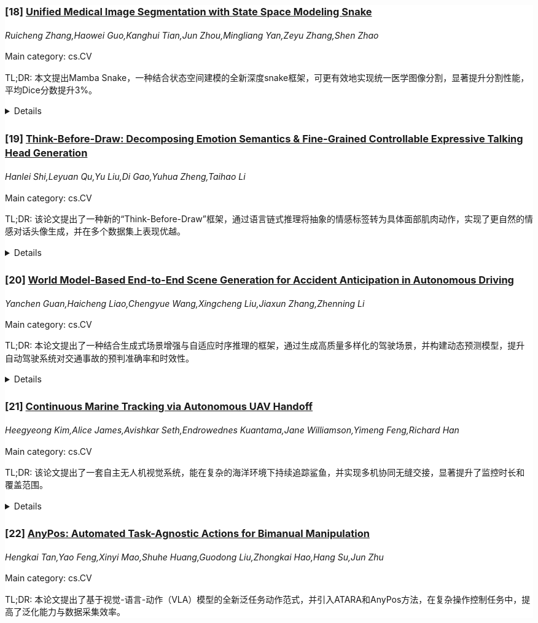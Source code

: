 ### [18] [Unified Medical Image Segmentation with State Space Modeling Snake](https://arxiv.org/abs/2507.12760)
*Ruicheng Zhang,Haowei Guo,Kanghui Tian,Jun Zhou,Mingliang Yan,Zeyu Zhang,Shen Zhao*

Main category: cs.CV

TL;DR: 本文提出Mamba Snake，一种结合状态空间建模的全新深度snake框架，可更有效地实现统一医学图像分割，显著提升分割性能，平均Dice分数提升3%。


<details><summary>Details</summary></details>


### [19] [Think-Before-Draw: Decomposing Emotion Semantics & Fine-Grained Controllable Expressive Talking Head Generation](https://arxiv.org/abs/2507.12761)
*Hanlei Shi,Leyuan Qu,Yu Liu,Di Gao,Yuhua Zheng,Taihao Li*

Main category: cs.CV

TL;DR: 该论文提出了一种新的“Think-Before-Draw”框架，通过语言链式推理将抽象的情感标签转为具体面部肌肉动作，实现了更自然的情感对话头像生成，并在多个数据集上表现优越。


<details><summary>Details</summary></details>


### [20] [World Model-Based End-to-End Scene Generation for Accident Anticipation in Autonomous Driving](https://arxiv.org/abs/2507.12762)
*Yanchen Guan,Haicheng Liao,Chengyue Wang,Xingcheng Liu,Jiaxun Zhang,Zhenning Li*

Main category: cs.CV

TL;DR: 本论文提出了一种结合生成式场景增强与自适应时序推理的框架，通过生成高质量多样化的驾驶场景，并构建动态预测模型，提升自动驾驶系统对交通事故的预判准确率和时效性。


<details><summary>Details</summary></details>


### [21] [Continuous Marine Tracking via Autonomous UAV Handoff](https://arxiv.org/abs/2507.12763)
*Heegyeong Kim,Alice James,Avishkar Seth,Endrowednes Kuantama,Jane Williamson,Yimeng Feng,Richard Han*

Main category: cs.CV

TL;DR: 该论文提出了一套自主无人机视觉系统，能在复杂的海洋环境下持续追踪鲨鱼，并实现多机协同无缝交接，显著提升了监控时长和覆盖范围。


<details><summary>Details</summary></details>


### [22] [AnyPos: Automated Task-Agnostic Actions for Bimanual Manipulation](https://arxiv.org/abs/2507.12768)
*Hengkai Tan,Yao Feng,Xinyi Mao,Shuhe Huang,Guodong Liu,Zhongkai Hao,Hang Su,Jun Zhu*

Main category: cs.CV

TL;DR: 本论文提出了基于视觉-语言-动作（VLA）模型的全新泛任务动作范式，并引入ATARA和AnyPos方法，在复杂操作控制任务中，提高了泛化能力与数据采集效率。

